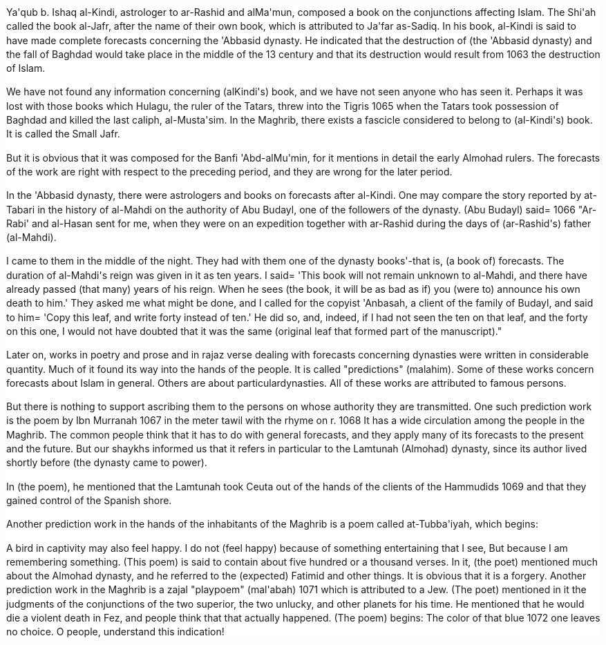 Ya'qub b. Ishaq al-Kindi, astrologer to ar-Rashid and alMa'mun, composed a book on the conjunctions affecting Islam. The Shi'ah called the book al-Jafr, after the name of their own book, which is attributed to Ja'far as-Sadiq. In his book, al-Kindi is said to have made complete forecasts concerning the 'Abbasid dynasty. He indicated that the destruction of (the 'Abbasid dynasty) and the fall of Baghdad would take place in the middle of the 13 century and that its destruction would result from 1063 the destruction of Islam. 

We have not found any information concerning (alKindi's) book, and we have not seen anyone who has seen it. Perhaps it was lost with those books which Hulagu, the ruler of the Tatars, threw into the Tigris 1065 when the Tatars took possession of Baghdad and killed the last caliph, al-Musta'sim. In the Maghrib, there exists a fascicle considered to belong to (al-Kindi's) book. It is called the Small Jafr. 

But it is obvious that it was composed for the Banfi 'Abd-alMu'min, for it mentions in detail the early Almohad rulers. The forecasts of the work are right with respect to the preceding period, and they are wrong for the later period.

In the 'Abbasid dynasty, there were astrologers and books on forecasts after al-Kindi. One may compare the story reported by at-Tabari in the history of al-Mahdi on the authority of Abu Budayl, one of the followers of the dynasty. (Abu Budayl) said= 1066 "Ar-Rabi' and al-Hasan sent for me, when they were on an expedition together with ar-Rashid during the days of (ar-Rashid's) father (al-Mahdi). 

I came to them in the middle of the night. They had with them one of the dynasty books'-that is, (a book of) forecasts. The duration of al-Mahdi's reign was given in it as ten years. I said= 'This book will not remain unknown to al-Mahdi, and there have already passed (that many) years of his reign. When he sees (the book, it will be as bad as if) you (were to) announce his own death to him.' They asked me
what might be done, and I called for the copyist 'Anbasah, a client of the family of Budayl, and said to him= 'Copy this leaf, and write forty instead of ten.' He did so, and, indeed, if I had not seen the ten on that leaf, and the forty on this one, I would
not have doubted that it was the same (original leaf that formed part of the manuscript)."

Later on, works in poetry and prose and in rajaz verse dealing with forecasts concerning dynasties were written in considerable quantity. Much of it found its way into the hands of the people. It is called "predictions" (malahim). Some of these works concern forecasts about Islam in general. Others are about particulardynasties. All of these works are attributed to famous persons. 
 
But there is nothing to support ascribing them to the persons on whose authority they are transmitted.
One such prediction work is the poem by Ibn Murranah 1067 in the meter tawil with the rhyme on r. 1068 It has a wide circulation among the people in the
Maghrib. The common people think that it has to do with general forecasts, and they apply many of its forecasts to the present and the future. But our shaykhs informed us that it refers in particular to the Lamtunah (Almohad) dynasty, since its author
lived shortly before (the dynasty came to power). 

In (the poem), he mentioned that the Lamtunah took Ceuta out of the hands of the clients of the Hammudids 1069 and
that they gained control of the Spanish shore.

Another prediction work in the hands of the inhabitants of the Maghrib is a poem called at-Tubba'iyah, which begins:

A bird in captivity may also feel happy.
I do not (feel happy) because of something entertaining that I see,
But because I am remembering something.
(This poem) is said to contain about five hundred or a thousand verses. In it,
(the poet) mentioned much about the Almohad dynasty, and he referred to the
(expected) Fatimid and other things. It is obvious that it is a forgery.
Another prediction work in the Maghrib is a zajal "playpoem"
(mal'abah) 1071 which is attributed to a Jew. (The poet) mentioned in it the
judgments of the conjunctions of the two superior, the two unlucky, and other
planets for his time. He mentioned that he would die a violent death in Fez, and
people think that that actually happened. (The poem) begins:
The color of that blue 1072 one leaves no choice.
O people, understand this indication! 
